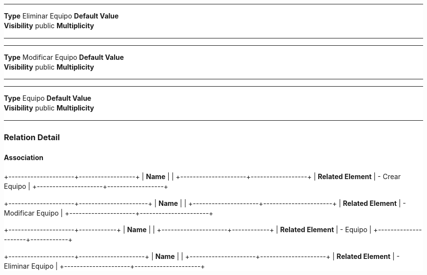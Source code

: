   ------------------- -----------------
  **Type**            Eliminar Equipo
  **Default Value**   
  **Visibility**      public
  **Multiplicity**    
  ------------------- -----------------

  ------------------- ------------------
  **Type**            Modificar Equipo
  **Default Value**   
  **Visibility**      public
  **Multiplicity**    
  ------------------- ------------------

  ------------------- --------
  **Type**            Equipo
  **Default Value**   
  **Visibility**      public
  **Multiplicity**    
  ------------------- --------

### **Relation Detail**

#### Association

+---------------------+------------------+
| **Name**            |                  |
+---------------------+------------------+
| **Related Element** | -   Crear Equipo |
+---------------------+------------------+

+---------------------+----------------------+
| **Name**            |                      |
+---------------------+----------------------+
| **Related Element** | -   Modificar Equipo |
+---------------------+----------------------+

+---------------------+------------+
| **Name**            |            |
+---------------------+------------+
| **Related Element** | -   Equipo |
+---------------------+------------+

+---------------------+---------------------+
| **Name**            |                     |
+---------------------+---------------------+
| **Related Element** | -   Eliminar Equipo |
+---------------------+---------------------+
